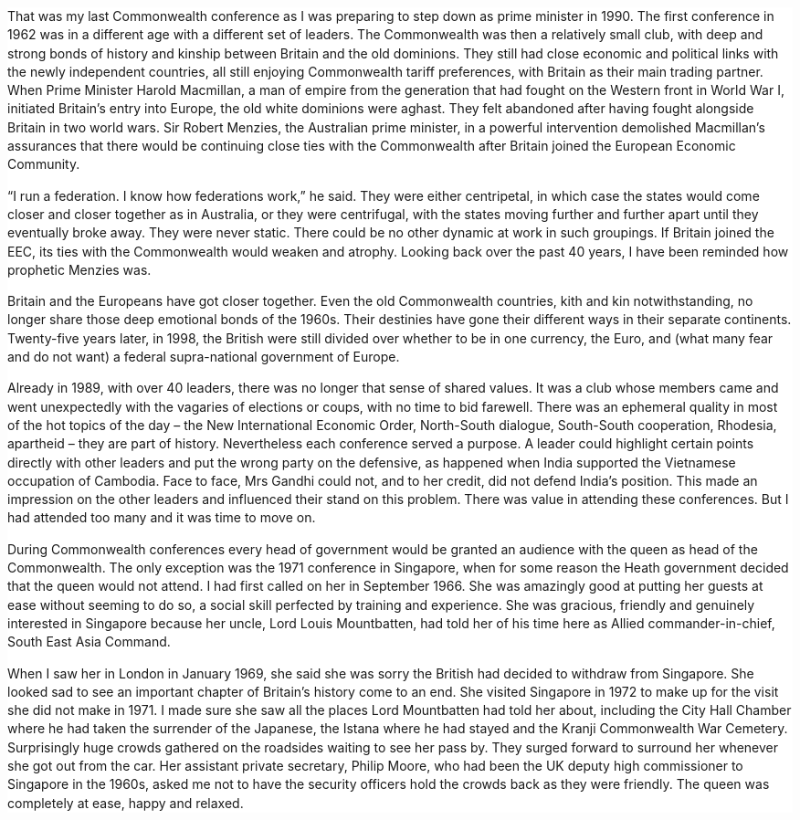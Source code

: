 That was my last Commonwealth conference as I was preparing to step down as prime minister in 1990. The first conference in 1962 was in a different age with a different set of leaders. The Commonwealth was then a relatively small club, with deep and strong bonds of history and kinship between Britain and the old dominions. They still had close economic and political links with the newly independent countries, all still enjoying Commonwealth tariff preferences, with Britain as their main trading partner. When Prime Minister Harold Macmillan, a man of empire from the generation that had fought on the Western front in World War I, initiated Britain’s entry into Europe, the old white dominions were aghast. They felt abandoned after having fought alongside Britain in two world wars. Sir Robert Menzies, the Australian prime minister, in a powerful intervention demolished Macmillan’s assurances that there would be continuing close ties with the Commonwealth after Britain joined the European Economic Community.

“I run a federation. I know how federations work,” he said. They were either centripetal, in which case the states would come closer and closer together as in Australia, or they were centrifugal, with the states moving further and further apart until they eventually broke away. They were never static. There could be no other dynamic at work in such groupings. If Britain joined the EEC, its ties with the Commonwealth would weaken and atrophy. Looking back over the past 40 years, I have been reminded how prophetic Menzies was.

Britain and the Europeans have got closer together. Even the old Commonwealth countries, kith and kin notwithstanding, no longer share those deep emotional bonds of the 1960s. Their destinies have gone their different ways in their separate continents. Twenty-five years later, in 1998, the British were still divided over whether to be in one currency, the Euro, and \(what many fear and do not want\) a federal supra-national government of Europe.

Already in 1989, with over 40 leaders, there was no longer that sense of shared values. It was a club whose members came and went unexpectedly with the vagaries of elections or coups, with no time to bid farewell. There was an ephemeral quality in most of the hot topics of the day – the New International Economic Order, North-South dialogue, South-South cooperation, Rhodesia, apartheid – they are part of history. Nevertheless each conference served a purpose. A leader could highlight certain points directly with other leaders and put the wrong party on the defensive, as happened when India supported the Vietnamese occupation of Cambodia. Face to face, Mrs Gandhi could not, and to her credit, did not defend India’s position. This made an impression on the other leaders and influenced their stand on this problem. There was value in attending these conferences. But I had attended too many and it was time to move on.



During Commonwealth conferences every head of government would be granted an audience with the queen as head of the Commonwealth. The only exception was the 1971 conference in Singapore, when for some reason the Heath government decided that the queen would not attend. I had first called on her in September 1966. She was amazingly good at putting her guests at ease without seeming to do so, a social skill perfected by training and experience. She was gracious, friendly and genuinely interested in Singapore because her uncle, Lord Louis Mountbatten, had told her of his time here as Allied commander-in-chief, South East Asia Command.

When I saw her in London in January 1969, she said she was sorry the British had decided to withdraw from Singapore. She looked sad to see an important chapter of Britain’s history come to an end. She visited Singapore in 1972 to make up for the visit she did not make in 1971. I made sure she saw all the places Lord Mountbatten had told her about, including the City Hall Chamber where he had taken the surrender of the Japanese, the Istana where he had stayed and the Kranji Commonwealth War Cemetery. Surprisingly huge crowds gathered on the roadsides waiting to see her pass by. They surged forward to surround her whenever she got out from the car. Her assistant private secretary, Philip Moore, who had been the UK deputy high commissioner to Singapore in the 1960s, asked me not to have the security officers hold the crowds back as they were friendly. The queen was completely at ease, happy and relaxed.
